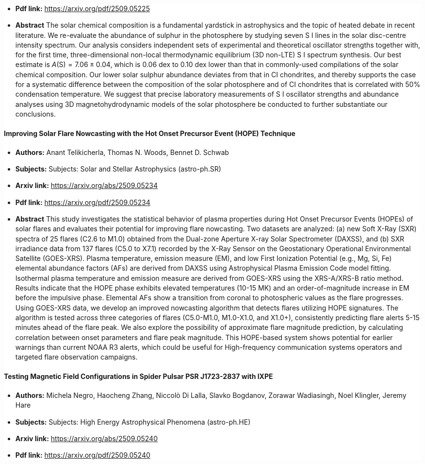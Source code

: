  - **Pdf link:** https://arxiv.org/pdf/2509.05225

 - **Abstract**
 The solar chemical composition is a fundamental yardstick in astrophysics and the topic of heated debate in recent literature. We re-evaluate the abundance of sulphur in the photosphere by studying seven S I lines in the solar disc-centre intensity spectrum. Our analysis considers independent sets of experimental and theoretical oscillator strengths together with, for the first time, three-dimensional non-local thermodynamic equilibrium (3D non-LTE) S I spectrum synthesis. Our best estimate is $A(\mathrm{S})=7.06\pm0.04$, which is $0.06$ dex to $0.10$ dex lower than that in commonly-used compilations of the solar chemical composition. Our lower solar sulphur abundance deviates from that in CI chondrites, and thereby supports the case for a systematic difference between the composition of the solar photosphere and of CI chondrites that is correlated with $50\%$ condensation temperature. We suggest that precise laboratory measurements of S I oscillator strengths and abundance analyses using 3D magnetohydrodynamic models of the solar photosphere be conducted to further substantiate our conclusions.
#### Improving Solar Flare Nowcasting with the Hot Onset Precursor Event (HOPE) Technique
 - **Authors:** Anant Telikicherla, Thomas N. Woods, Bennet D. Schwab
 - **Subjects:** Subjects:
Solar and Stellar Astrophysics (astro-ph.SR)
 - **Arxiv link:** https://arxiv.org/abs/2509.05234

 - **Pdf link:** https://arxiv.org/pdf/2509.05234

 - **Abstract**
 This study investigates the statistical behavior of plasma properties during Hot Onset Precursor Events (HOPEs) of solar flares and evaluates their potential for improving flare nowcasting. Two datasets are analyzed: (a) new Soft X-Ray (SXR) spectra of 25 flares (C2.6 to M1.0) obtained from the Dual-zone Aperture X-ray Solar Spectrometer (DAXSS), and (b) SXR irradiance data from 137 flares (C5.0 to X7.1) recorded by the X-Ray Sensor on the Geostationary Operational Environmental Satellite (GOES-XRS). Plasma temperature, emission measure (EM), and low First Ionization Potential (e.g., Mg, Si, Fe) elemental abundance factors (AFs) are derived from DAXSS using Astrophysical Plasma Emission Code model fitting. Isothermal plasma temperature and emission measure are derived from GOES-XRS using the XRS-A/XRS-B ratio method. Results indicate that the HOPE phase exhibits elevated temperatures (10-15 MK) and an order-of-magnitude increase in EM before the impulsive phase. Elemental AFs show a transition from coronal to photospheric values as the flare progresses. Using GOES-XRS data, we develop an improved nowcasting algorithm that detects flares utilizing HOPE signatures. The algorithm is tested across three categories of flares (C5.0-M1.0, M1.0-X1.0, and X1.0+), consistently predicting flare alerts 5-15 minutes ahead of the flare peak. We also explore the possibility of approximate flare magnitude prediction, by calculating correlation between onset parameters and flare peak magnitude. This HOPE-based system shows potential for earlier warnings than current NOAA R3 alerts, which could be useful for High-frequency communication systems operators and targeted flare observation campaigns.
#### Testing Magnetic Field Configurations in Spider Pulsar PSR J1723-2837 with IXPE
 - **Authors:** Michela Negro, Haocheng Zhang, Niccolò Di Lalla, Slavko Bogdanov, Zorawar Wadiasingh, Noel Klingler, Jeremy Hare
 - **Subjects:** Subjects:
High Energy Astrophysical Phenomena (astro-ph.HE)
 - **Arxiv link:** https://arxiv.org/abs/2509.05240

 - **Pdf link:** https://arxiv.org/pdf/2509.05240
